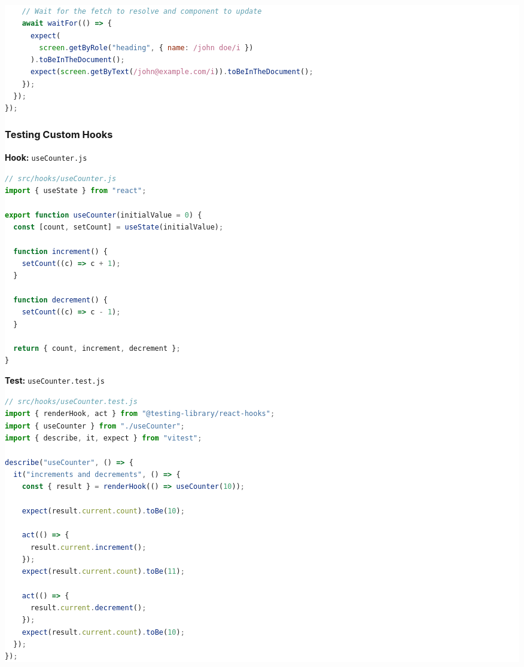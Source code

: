 ```jsx
    // Wait for the fetch to resolve and component to update
    await waitFor(() => {
      expect(
        screen.getByRole("heading", { name: /john doe/i })
      ).toBeInTheDocument();
      expect(screen.getByText(/john@example.com/i)).toBeInTheDocument();
    });
  });
});
```

### Testing Custom Hooks

**Hook:** `useCounter.js`

```jsx
// src/hooks/useCounter.js
import { useState } from "react";

export function useCounter(initialValue = 0) {
  const [count, setCount] = useState(initialValue);

  function increment() {
    setCount((c) => c + 1);
  }

  function decrement() {
    setCount((c) => c - 1);
  }

  return { count, increment, decrement };
}
```

**Test:** `useCounter.test.js`

```jsx
// src/hooks/useCounter.test.js
import { renderHook, act } from "@testing-library/react-hooks";
import { useCounter } from "./useCounter";
import { describe, it, expect } from "vitest";

describe("useCounter", () => {
  it("increments and decrements", () => {
    const { result } = renderHook(() => useCounter(10));

    expect(result.current.count).toBe(10);

    act(() => {
      result.current.increment();
    });
    expect(result.current.count).toBe(11);

    act(() => {
      result.current.decrement();
    });
    expect(result.current.count).toBe(10);
  });
});
```
